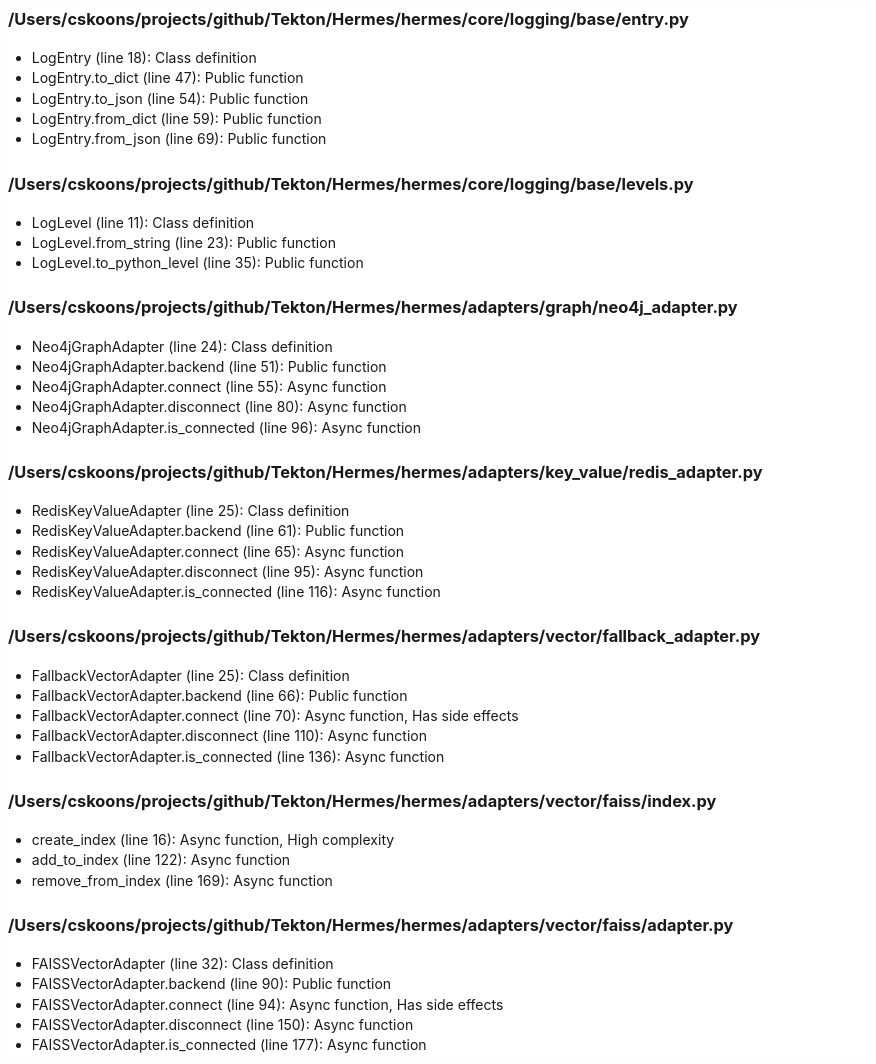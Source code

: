 ### /Users/cskoons/projects/github/Tekton/Hermes/hermes/core/logging/base/entry.py
- LogEntry (line 18): Class definition
- LogEntry.to_dict (line 47): Public function
- LogEntry.to_json (line 54): Public function
- LogEntry.from_dict (line 59): Public function
- LogEntry.from_json (line 69): Public function

### /Users/cskoons/projects/github/Tekton/Hermes/hermes/core/logging/base/levels.py
- LogLevel (line 11): Class definition
- LogLevel.from_string (line 23): Public function
- LogLevel.to_python_level (line 35): Public function

### /Users/cskoons/projects/github/Tekton/Hermes/hermes/adapters/graph/neo4j_adapter.py
- Neo4jGraphAdapter (line 24): Class definition
- Neo4jGraphAdapter.backend (line 51): Public function
- Neo4jGraphAdapter.connect (line 55): Async function
- Neo4jGraphAdapter.disconnect (line 80): Async function
- Neo4jGraphAdapter.is_connected (line 96): Async function

### /Users/cskoons/projects/github/Tekton/Hermes/hermes/adapters/key_value/redis_adapter.py
- RedisKeyValueAdapter (line 25): Class definition
- RedisKeyValueAdapter.backend (line 61): Public function
- RedisKeyValueAdapter.connect (line 65): Async function
- RedisKeyValueAdapter.disconnect (line 95): Async function
- RedisKeyValueAdapter.is_connected (line 116): Async function

### /Users/cskoons/projects/github/Tekton/Hermes/hermes/adapters/vector/fallback_adapter.py
- FallbackVectorAdapter (line 25): Class definition
- FallbackVectorAdapter.backend (line 66): Public function
- FallbackVectorAdapter.connect (line 70): Async function, Has side effects
- FallbackVectorAdapter.disconnect (line 110): Async function
- FallbackVectorAdapter.is_connected (line 136): Async function

### /Users/cskoons/projects/github/Tekton/Hermes/hermes/adapters/vector/faiss/index.py
- create_index (line 16): Async function, High complexity
- add_to_index (line 122): Async function
- remove_from_index (line 169): Async function

### /Users/cskoons/projects/github/Tekton/Hermes/hermes/adapters/vector/faiss/adapter.py
- FAISSVectorAdapter (line 32): Class definition
- FAISSVectorAdapter.backend (line 90): Public function
- FAISSVectorAdapter.connect (line 94): Async function, Has side effects
- FAISSVectorAdapter.disconnect (line 150): Async function
- FAISSVectorAdapter.is_connected (line 177): Async function
